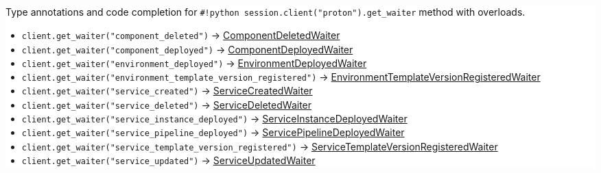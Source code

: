 Type annotations and code completion for `#!python session.client("proton").get_waiter` method with overloads.

- `client.get_waiter("component_deleted")` -> [ComponentDeletedWaiter](./waiters.md#componentdeletedwaiter)
- `client.get_waiter("component_deployed")` -> [ComponentDeployedWaiter](./waiters.md#componentdeployedwaiter)
- `client.get_waiter("environment_deployed")` -> [EnvironmentDeployedWaiter](./waiters.md#environmentdeployedwaiter)
- `client.get_waiter("environment_template_version_registered")` -> [EnvironmentTemplateVersionRegisteredWaiter](./waiters.md#environmenttemplateversionregisteredwaiter)
- `client.get_waiter("service_created")` -> [ServiceCreatedWaiter](./waiters.md#servicecreatedwaiter)
- `client.get_waiter("service_deleted")` -> [ServiceDeletedWaiter](./waiters.md#servicedeletedwaiter)
- `client.get_waiter("service_instance_deployed")` -> [ServiceInstanceDeployedWaiter](./waiters.md#serviceinstancedeployedwaiter)
- `client.get_waiter("service_pipeline_deployed")` -> [ServicePipelineDeployedWaiter](./waiters.md#servicepipelinedeployedwaiter)
- `client.get_waiter("service_template_version_registered")` -> [ServiceTemplateVersionRegisteredWaiter](./waiters.md#servicetemplateversionregisteredwaiter)
- `client.get_waiter("service_updated")` -> [ServiceUpdatedWaiter](./waiters.md#serviceupdatedwaiter)

